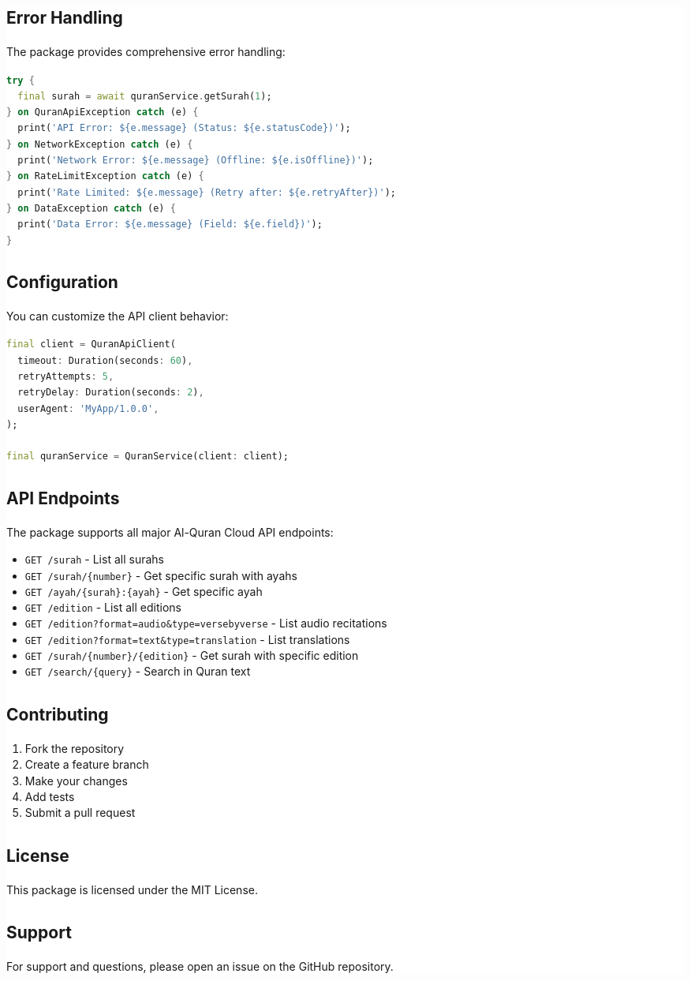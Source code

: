## Error Handling

The package provides comprehensive error handling:

```dart
try {
  final surah = await quranService.getSurah(1);
} on QuranApiException catch (e) {
  print('API Error: ${e.message} (Status: ${e.statusCode})');
} on NetworkException catch (e) {
  print('Network Error: ${e.message} (Offline: ${e.isOffline})');
} on RateLimitException catch (e) {
  print('Rate Limited: ${e.message} (Retry after: ${e.retryAfter})');
} on DataException catch (e) {
  print('Data Error: ${e.message} (Field: ${e.field})');
}
```

## Configuration

You can customize the API client behavior:

```dart
final client = QuranApiClient(
  timeout: Duration(seconds: 60),
  retryAttempts: 5,
  retryDelay: Duration(seconds: 2),
  userAgent: 'MyApp/1.0.0',
);

final quranService = QuranService(client: client);
```

## API Endpoints

The package supports all major Al-Quran Cloud API endpoints:

- `GET /surah` - List all surahs
- `GET /surah/{number}` - Get specific surah with ayahs
- `GET /ayah/{surah}:{ayah}` - Get specific ayah
- `GET /edition` - List all editions
- `GET /edition?format=audio&type=versebyverse` - List audio recitations
- `GET /edition?format=text&type=translation` - List translations
- `GET /surah/{number}/{edition}` - Get surah with specific edition
- `GET /search/{query}` - Search in Quran text

## Contributing

1. Fork the repository
2. Create a feature branch
3. Make your changes
4. Add tests
5. Submit a pull request

## License

This package is licensed under the MIT License.

## Support

For support and questions, please open an issue on the GitHub repository.
